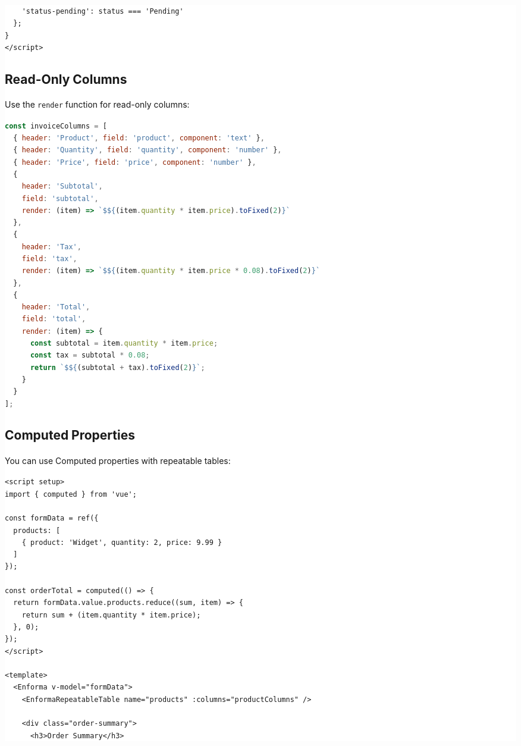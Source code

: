```vue
    'status-pending': status === 'Pending'
  };
}
</script>
```

## Read-Only Columns

Use the `render` function for read-only columns:

```js
const invoiceColumns = [
  { header: 'Product', field: 'product', component: 'text' },
  { header: 'Quantity', field: 'quantity', component: 'number' },
  { header: 'Price', field: 'price', component: 'number' },
  { 
    header: 'Subtotal', 
    field: 'subtotal',
    render: (item) => `$${(item.quantity * item.price).toFixed(2)}`
  },
  { 
    header: 'Tax', 
    field: 'tax',
    render: (item) => `$${(item.quantity * item.price * 0.08).toFixed(2)}`
  },
  { 
    header: 'Total', 
    field: 'total',
    render: (item) => {
      const subtotal = item.quantity * item.price;
      const tax = subtotal * 0.08;
      return `$${(subtotal + tax).toFixed(2)}`;
    }
  }
];
```

## Computed Properties

You can use Computed properties with repeatable tables:

```vue
<script setup>
import { computed } from 'vue';

const formData = ref({
  products: [
    { product: 'Widget', quantity: 2, price: 9.99 }
  ]
});

const orderTotal = computed(() => {
  return formData.value.products.reduce((sum, item) => {
    return sum + (item.quantity * item.price);
  }, 0);
});
</script>

<template>
  <Enforma v-model="formData">
    <EnformaRepeatableTable name="products" :columns="productColumns" />
    
    <div class="order-summary">
      <h3>Order Summary</h3>
```